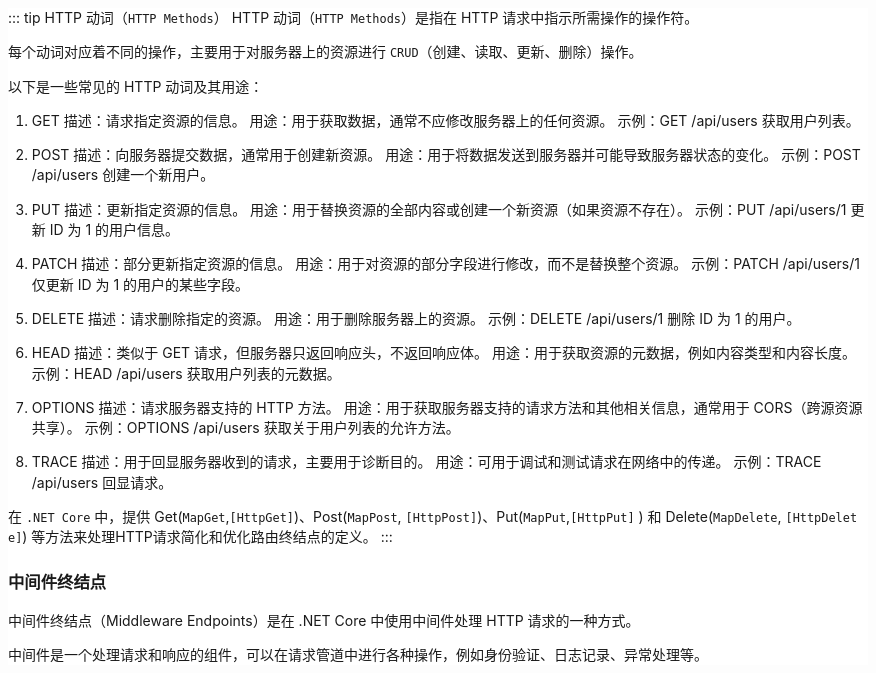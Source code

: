 ::: tip HTTP 动词（`HTTP Methods`）
HTTP 动词（`HTTP Methods`）是指在 HTTP 请求中指示所需操作的操作符。

每个动词对应着不同的操作，主要用于对服务器上的资源进行 `CRUD`（创建、读取、更新、删除）操作。

以下是一些常见的 HTTP 动词及其用途：

1. GET
描述：请求指定资源的信息。
用途：用于获取数据，通常不应修改服务器上的任何资源。
示例：GET /api/users 获取用户列表。

2. POST
描述：向服务器提交数据，通常用于创建新资源。
用途：用于将数据发送到服务器并可能导致服务器状态的变化。
示例：POST /api/users 创建一个新用户。

3. PUT
描述：更新指定资源的信息。
用途：用于替换资源的全部内容或创建一个新资源（如果资源不存在）。
示例：PUT /api/users/1 更新 ID 为 1 的用户信息。

4. PATCH
描述：部分更新指定资源的信息。
用途：用于对资源的部分字段进行修改，而不是替换整个资源。
示例：PATCH /api/users/1 仅更新 ID 为 1 的用户的某些字段。

5. DELETE
描述：请求删除指定的资源。
用途：用于删除服务器上的资源。
示例：DELETE /api/users/1 删除 ID 为 1 的用户。

6. HEAD
描述：类似于 GET 请求，但服务器只返回响应头，不返回响应体。
用途：用于获取资源的元数据，例如内容类型和内容长度。
示例：HEAD /api/users 获取用户列表的元数据。

7. OPTIONS
描述：请求服务器支持的 HTTP 方法。
用途：用于获取服务器支持的请求方法和其他相关信息，通常用于 CORS（跨源资源共享）。
示例：OPTIONS /api/users 获取关于用户列表的允许方法。

8. TRACE
描述：用于回显服务器收到的请求，主要用于诊断目的。
用途：可用于调试和测试请求在网络中的传递。
示例：TRACE /api/users 回显请求。

在 `.NET Core` 中，提供 Get(`MapGet`,`[HttpGet]`)、Post(`MapPost`, `[HttpPost]`)、Put(`MapPut`,`[HttpPut]` ) 和 Delete(`MapDelete`, `[HttpDelete]`) 等方法来处理HTTP请求简化和优化路由终结点的定义。
:::

### 中间件终结点

中间件终结点（Middleware Endpoints）是在 .NET Core 中使用中间件处理 HTTP 请求的一种方式。

中间件是一个处理请求和响应的组件，可以在请求管道中进行各种操作，例如身份验证、日志记录、异常处理等。
